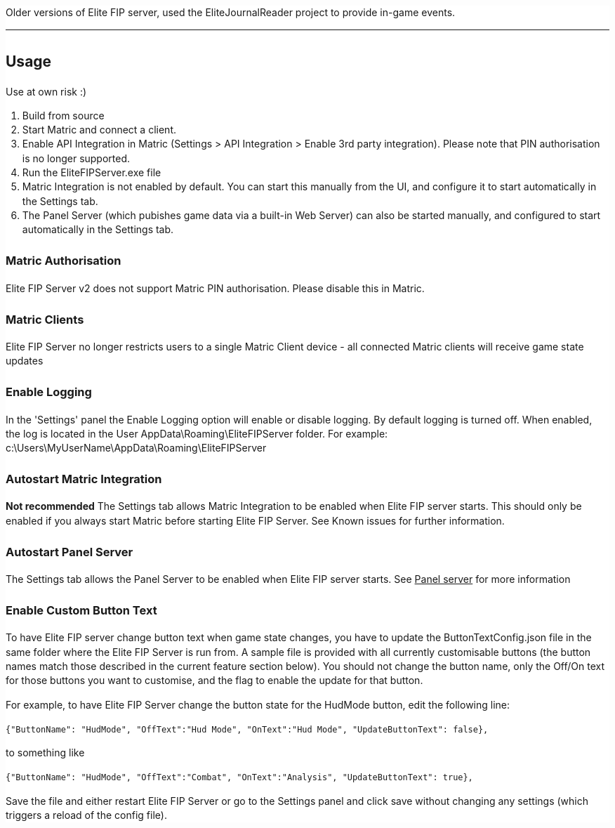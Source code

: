 Older versions of Elite FIP server, used the EliteJournalReader project to provide in-game events.

---

## Usage
Use at own risk :)
1. Build from source
2. Start Matric and connect a client.
3. Enable API Integration in Matric (Settings > API Integration > Enable 3rd party integration). Please note that PIN authorisation is no longer supported.
4. Run the EliteFIPServer.exe file
5. Matric Integration is not enabled by default. You can start this manually from the UI, and configure it to start automatically in the Settings tab. 
6. The Panel Server (which pubishes game data via a built-in  Web Server) can also be started manually, and configured to start automatically in the Settings tab.

### Matric Authorisation
Elite FIP Server v2 does not support Matric PIN authorisation. Please disable this in Matric.

### Matric Clients
Elite FIP Server no longer restricts users to a single Matric Client device - all connected Matric clients 
will receive game state updates

### Enable Logging
In the 'Settings' panel the Enable Logging option will enable or disable logging. By default logging is turned 
off. When enabled, the log is located in the User AppData\Roaming\EliteFIPServer folder.
For example: c:\Users\MyUserName\AppData\Roaming\EliteFIPServer

### Autostart Matric Integration
**Not recommended** The Settings tab allows Matric Integration to be enabled when Elite FIP server starts. This should only be enabled if you always start Matric before
starting Elite FIP Server. See Known issues for further information.

### Autostart Panel Server
The Settings tab allows the Panel Server  to be enabled when Elite FIP server starts. See [Panel server](EliteFIPServer/PanelServer.md) for more information

### Enable Custom Button Text
To have Elite FIP server change button text when game state changes, you have to update the ButtonTextConfig.json file in the same folder
where the Elite FIP Server is run from. A sample file is provided with all currently customisable buttons (the button names match those
described in the current feature section below). You should not change the button name, only the Off/On text for those buttons you want to customise,
and the flag to enable the update for that button.

For example, to have Elite FIP Server change the button state for the HudMode button, edit the following line:
```
{"ButtonName": "HudMode", "OffText":"Hud Mode", "OnText":"Hud Mode", "UpdateButtonText": false},
```
to something like 
```
{"ButtonName": "HudMode", "OffText":"Combat", "OnText":"Analysis", "UpdateButtonText": true},
```
Save the file and either restart Elite FIP Server or go to the Settings panel and click save without changing 
any settings (which triggers a reload of the config file).
